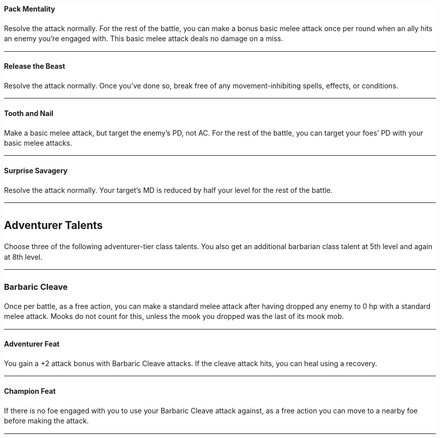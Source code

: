 
#### Pack Mentality

Resolve the attack normally. For the rest of the battle, you can make a bonus basic melee attack once per round when an ally hits an enemy you’re engaged with. This basic melee attack deals no damage on a miss.

---

#### Release the Beast

Resolve the attack normally. Once you’ve done so, break free of any movement-inhibiting spells, effects, or conditions.

---

#### Tooth and Nail

Make a basic melee attack, but target the enemy’s PD, not AC. For the rest of the battle, you can target your foes’ PD with your basic melee attacks.

---

#### Surprise Savagery

Resolve the attack normally. Your target’s MD is reduced by half your level for the rest of the battle.

---

## Adventurer Talents

Choose three of the following adventurer-tier class talents. You also get an additional barbarian class talent at 5th level and again at 8th level.

---

### Barbaric Cleave

Once per battle, as a free action, you can make a standard melee attack after having dropped any enemy to 0 hp with a standard melee attack. Mooks do not count for this, unless the mook you dropped was the last of its mook mob.

---

#### Adventurer Feat

You gain a +2 attack bonus with Barbaric Cleave attacks. If the cleave attack hits, you can heal using a recovery.

---

#### Champion Feat

If there is no foe engaged with you to use your Barbaric Cleave attack against, as a free action you can move to a nearby foe before making the attack.

---